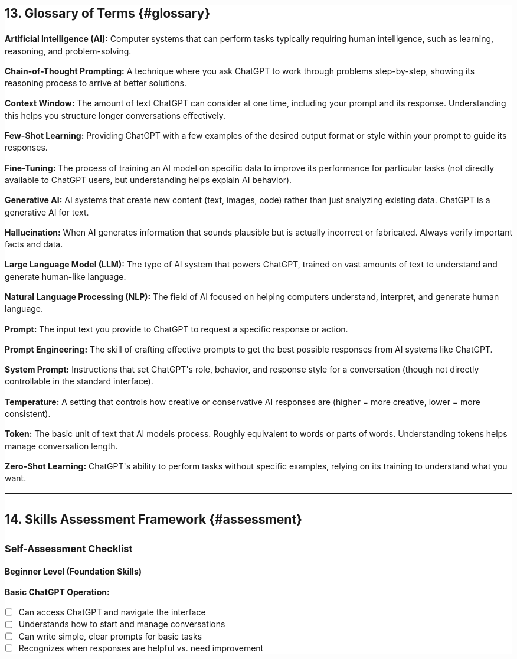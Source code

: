 
## 13. Glossary of Terms {#glossary}

**Artificial Intelligence (AI):** Computer systems that can perform tasks typically requiring human intelligence, such as learning, reasoning, and problem-solving.

**Chain-of-Thought Prompting:** A technique where you ask ChatGPT to work through problems step-by-step, showing its reasoning process to arrive at better solutions.

**Context Window:** The amount of text ChatGPT can consider at one time, including your prompt and its response. Understanding this helps you structure longer conversations effectively.

**Few-Shot Learning:** Providing ChatGPT with a few examples of the desired output format or style within your prompt to guide its responses.

**Fine-Tuning:** The process of training an AI model on specific data to improve its performance for particular tasks (not directly available to ChatGPT users, but understanding helps explain AI behavior).

**Generative AI:** AI systems that create new content (text, images, code) rather than just analyzing existing data. ChatGPT is a generative AI for text.

**Hallucination:** When AI generates information that sounds plausible but is actually incorrect or fabricated. Always verify important facts and data.

**Large Language Model (LLM):** The type of AI system that powers ChatGPT, trained on vast amounts of text to understand and generate human-like language.

**Natural Language Processing (NLP):** The field of AI focused on helping computers understand, interpret, and generate human language.

**Prompt:** The input text you provide to ChatGPT to request a specific response or action.

**Prompt Engineering:** The skill of crafting effective prompts to get the best possible responses from AI systems like ChatGPT.

**System Prompt:** Instructions that set ChatGPT's role, behavior, and response style for a conversation (though not directly controllable in the standard interface).

**Temperature:** A setting that controls how creative or conservative AI responses are (higher = more creative, lower = more consistent).

**Token:** The basic unit of text that AI models process. Roughly equivalent to words or parts of words. Understanding tokens helps manage conversation length.

**Zero-Shot Learning:** ChatGPT's ability to perform tasks without specific examples, relying on its training to understand what you want.

---

## 14. Skills Assessment Framework {#assessment}

### Self-Assessment Checklist

**Beginner Level (Foundation Skills)**

**Basic ChatGPT Operation:**
- [ ] Can access ChatGPT and navigate the interface
- [ ] Understands how to start and manage conversations
- [ ] Can write simple, clear prompts for basic tasks
- [ ] Recognizes when responses are helpful vs. need improvement
